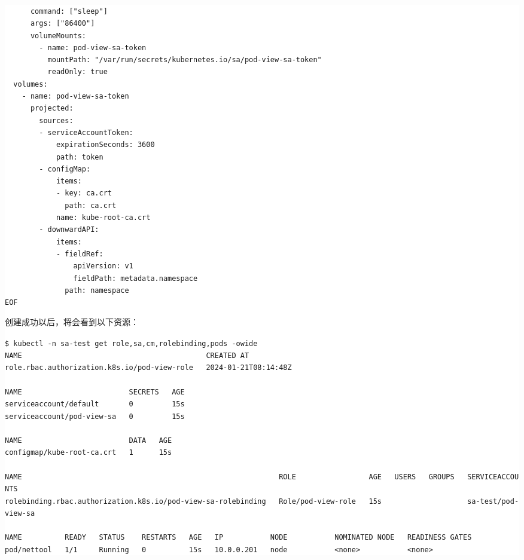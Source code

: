 ```
      command: ["sleep"]
      args: ["86400"]
      volumeMounts:
        - name: pod-view-sa-token
          mountPath: "/var/run/secrets/kubernetes.io/sa/pod-view-sa-token"
          readOnly: true
  volumes:
    - name: pod-view-sa-token
      projected:
        sources:
        - serviceAccountToken:
            expirationSeconds: 3600
            path: token
        - configMap:
            items:
            - key: ca.crt
              path: ca.crt
            name: kube-root-ca.crt
        - downwardAPI:
            items:
            - fieldRef:
                apiVersion: v1
                fieldPath: metadata.namespace
              path: namespace
EOF
```

创建成功以后，将会看到以下资源：

```
$ kubectl -n sa-test get role,sa,cm,rolebinding,pods -owide
NAME                                           CREATED AT
role.rbac.authorization.k8s.io/pod-view-role   2024-01-21T08:14:48Z

NAME                         SECRETS   AGE
serviceaccount/default       0         15s
serviceaccount/pod-view-sa   0         15s

NAME                         DATA   AGE
configmap/kube-root-ca.crt   1      15s

NAME                                                            ROLE                 AGE   USERS   GROUPS   SERVICEACCOUNTS
rolebinding.rbac.authorization.k8s.io/pod-view-sa-rolebinding   Role/pod-view-role   15s                    sa-test/pod-view-sa

NAME          READY   STATUS    RESTARTS   AGE   IP           NODE           NOMINATED NODE   READINESS GATES
pod/nettool   1/1     Running   0          15s   10.0.0.201   node           <none>           <none>
```
